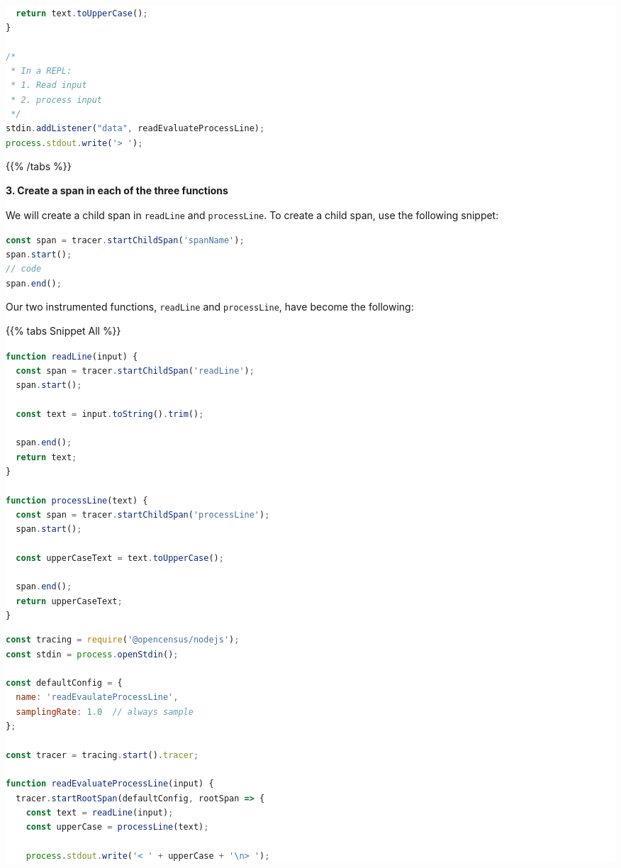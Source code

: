 ```js
  return text.toUpperCase();
}

/*
 * In a REPL:
 * 1. Read input
 * 2. process input
 */
stdin.addListener("data", readEvaluateProcessLine);
process.stdout.write('> ');
```
{{% /tabs %}}

**3. Create a span in each of the three functions**

We will create a child span in `readLine` and `processLine`. To create a child span, use the following snippet:

```js
const span = tracer.startChildSpan('spanName');
span.start();
// code
span.end();
```

Our two instrumented functions, `readLine` and `processLine`, have become the following:

{{% tabs Snippet All %}}
```js
function readLine(input) {
  const span = tracer.startChildSpan('readLine');
  span.start();

  const text = input.toString().trim();

  span.end();
  return text;
}

function processLine(text) {
  const span = tracer.startChildSpan('processLine');
  span.start();

  const upperCaseText = text.toUpperCase();

  span.end();
  return upperCaseText;
}
```

```js
const tracing = require('@opencensus/nodejs');
const stdin = process.openStdin();

const defaultConfig = {
  name: 'readEvaulateProcessLine',
  samplingRate: 1.0  // always sample
};

const tracer = tracing.start().tracer;

function readEvaluateProcessLine(input) {
  tracer.startRootSpan(defaultConfig, rootSpan => {
    const text = readLine(input);
    const upperCase = processLine(text);

    process.stdout.write('< ' + upperCase + '\n> ');
```
